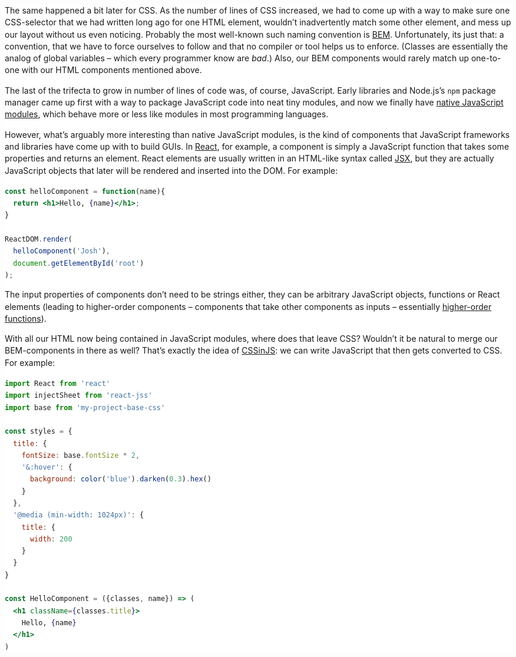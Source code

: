 The same happened a bit later for CSS. As the number of lines of CSS increased, we had to come up with a way to make sure one CSS-selector that we had written long ago for one HTML element, wouldn’t inadvertently match some other element, and mess up our layout without us even noticing. Probably the most well-known such naming convention is [BEM](http://getbem.com). Unfortunately, its just that: a convention, that we have to force ourselves to follow and that no compiler or tool helps us to enforce. (Classes are essentially the analog of global variables – which every programmer know are _bad_.) Also, our BEM components would rarely match up one-to-one with our HTML components mentioned above.

The last of the trifecta to grow in number of lines of code was, of course, JavaScript. Early libraries and Node.js’s `npm` package manager came up first with a way to package JavaScript code into neat tiny modules, and now we finally have [native JavaScript modules](https://developer.mozilla.org/en-US/docs/Web/JavaScript/Reference/Statements/import), which behave more or less like modules in most programming languages.

However, what’s arguably more interesting than native JavaScript modules, is the kind of components that JavaScript frameworks and libraries have come up with to build GUIs. In [React](https://reactjs.org), for example, a component is simply a JavaScript function that takes some properties and returns an element. React elements are usually written in an HTML-like syntax called [JSX](https://reactjs.org/docs/introducing-jsx.html), but they are actually JavaScript objects that later will be rendered and inserted into the DOM. For example:

```jsx
const helloComponent = function(name){
  return <h1>Hello, {name}</h1>;
}

ReactDOM.render(
  helloComponent('Josh'),
  document.getElementById('root')
);
```

The input properties of components don’t need to be strings either, they can be arbitrary JavaScript objects, functions or React elements (leading to higher-order components – components that take other components as inputs – essentially [higher-order functions](https://eloquentjavascript.net/05_higher_order.html)).

With all our HTML now being contained in JavaScript modules, where does that leave CSS? Wouldn’t it be natural to merge our BEM-components in there as well? That’s exactly the idea of [CSSinJS](http://cssinjs.org): we can write JavaScript that then gets converted to CSS. For example:

```jsx
import React from 'react'
import injectSheet from 'react-jss'
import base from 'my-project-base-css'

const styles = {
  title: {
    fontSize: base.fontSize * 2,
    '&:hover': {
      background: color('blue').darken(0.3).hex()
    }
  },
  '@media (min-width: 1024px)': {
    title: {
      width: 200
    }
  }
}

const HelloComponent = ({classes, name}) => (
  <h1 className={classes.title}>
    Hello, {name}
  </h1>
)

```